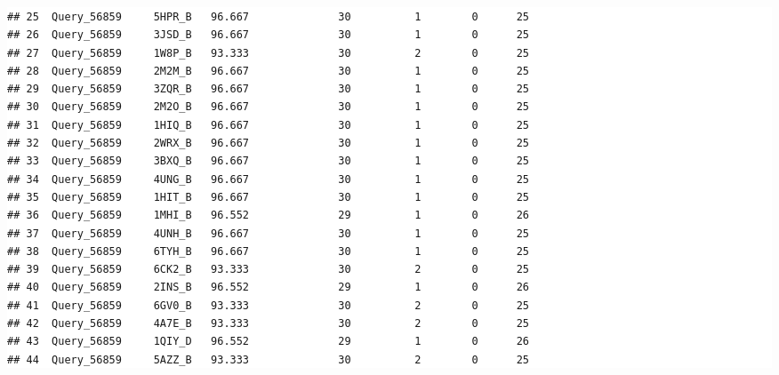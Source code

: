     ## 25  Query_56859     5HPR_B   96.667              30          1        0      25
    ## 26  Query_56859     3JSD_B   96.667              30          1        0      25
    ## 27  Query_56859     1W8P_B   93.333              30          2        0      25
    ## 28  Query_56859     2M2M_B   96.667              30          1        0      25
    ## 29  Query_56859     3ZQR_B   96.667              30          1        0      25
    ## 30  Query_56859     2M2O_B   96.667              30          1        0      25
    ## 31  Query_56859     1HIQ_B   96.667              30          1        0      25
    ## 32  Query_56859     2WRX_B   96.667              30          1        0      25
    ## 33  Query_56859     3BXQ_B   96.667              30          1        0      25
    ## 34  Query_56859     4UNG_B   96.667              30          1        0      25
    ## 35  Query_56859     1HIT_B   96.667              30          1        0      25
    ## 36  Query_56859     1MHI_B   96.552              29          1        0      26
    ## 37  Query_56859     4UNH_B   96.667              30          1        0      25
    ## 38  Query_56859     6TYH_B   96.667              30          1        0      25
    ## 39  Query_56859     6CK2_B   93.333              30          2        0      25
    ## 40  Query_56859     2INS_B   96.552              29          1        0      26
    ## 41  Query_56859     6GV0_B   93.333              30          2        0      25
    ## 42  Query_56859     4A7E_B   93.333              30          2        0      25
    ## 43  Query_56859     1QIY_D   96.552              29          1        0      26
    ## 44  Query_56859     5AZZ_B   93.333              30          2        0      25